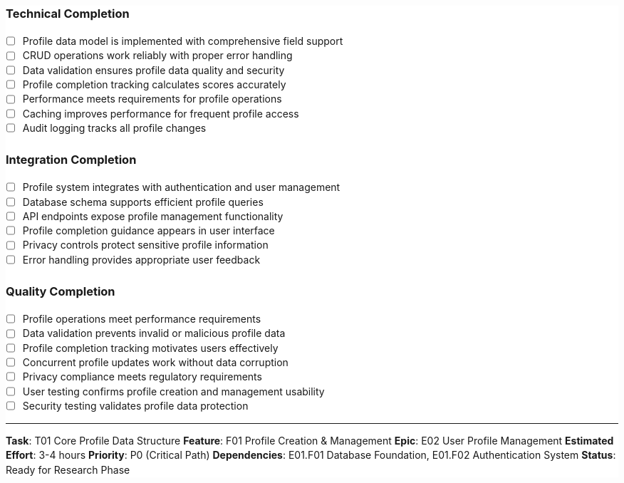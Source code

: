 ### Technical Completion
- [ ] Profile data model is implemented with comprehensive field support
- [ ] CRUD operations work reliably with proper error handling
- [ ] Data validation ensures profile data quality and security
- [ ] Profile completion tracking calculates scores accurately
- [ ] Performance meets requirements for profile operations
- [ ] Caching improves performance for frequent profile access
- [ ] Audit logging tracks all profile changes

### Integration Completion
- [ ] Profile system integrates with authentication and user management
- [ ] Database schema supports efficient profile queries
- [ ] API endpoints expose profile management functionality
- [ ] Profile completion guidance appears in user interface
- [ ] Privacy controls protect sensitive profile information
- [ ] Error handling provides appropriate user feedback

### Quality Completion
- [ ] Profile operations meet performance requirements
- [ ] Data validation prevents invalid or malicious profile data
- [ ] Profile completion tracking motivates users effectively
- [ ] Concurrent profile updates work without data corruption
- [ ] Privacy compliance meets regulatory requirements
- [ ] User testing confirms profile creation and management usability
- [ ] Security testing validates profile data protection

---

**Task**: T01 Core Profile Data Structure
**Feature**: F01 Profile Creation & Management
**Epic**: E02 User Profile Management
**Estimated Effort**: 3-4 hours
**Priority**: P0 (Critical Path)
**Dependencies**: E01.F01 Database Foundation, E01.F02 Authentication System
**Status**: Ready for Research Phase
